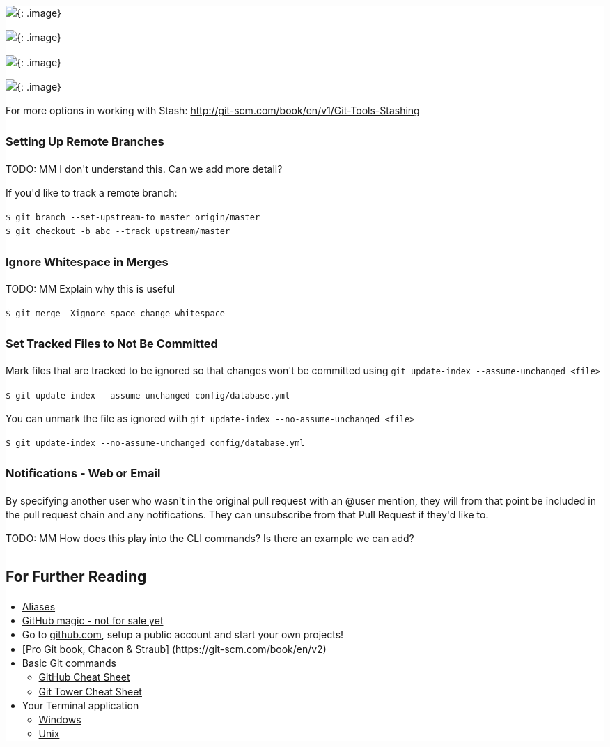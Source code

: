 ![](../images/gitStash_01.png){: .image}

![](../images/gitStash_02.png){: .image}

![](../images/gitStash_03.png){: .image}

![](../images/gitStash_04.png){: .image}

For more options in working with Stash:  <http://git-scm.com/book/en/v1/Git-Tools-Stashing>

### Setting Up Remote Branches

TODO: MM I don't understand this.  Can we add more detail?

If you'd like to track a remote branch:

```shell 
$ git branch --set-upstream-to master origin/master 
$ git checkout -b abc --track upstream/master
```

### Ignore Whitespace in Merges

TODO: MM Explain why this is useful

```shell 
$ git merge -Xignore-space-change whitespace
```  

### Set Tracked Files to Not Be Committed

Mark files that are tracked to be ignored so that changes won't be committed 
using ```git update-index --assume-unchanged <file>``` 

```shell 
$ git update-index --assume-unchanged config/database.yml
```  

You can unmark the file as ignored with ```git update-index --no-assume-unchanged <file>```

```shell 
$ git update-index --no-assume-unchanged config/database.yml
```

### Notifications - Web or Email
By specifying another user who wasn't in the original pull request with an @user 
mention, they will from that point be included in the pull request chain and any 
notifications. They can unsubscribe from that Pull Request if they'd like to. 

TODO: MM How does this play into the CLI commands? Is there an example we can add?

## For Further Reading

* [Aliases](http://durdn.com/blog/2012/11/22/must-have-git-aliases-advanced-examples/)
* [GitHub magic - not for sale yet](http://www-cs-students.stanford.edu/~blynn/gitmagic/)
* Go to [github.com](github.com), setup a public account and start your own projects!
* [Pro Git book, Chacon & Straub] (https://git-scm.com/book/en/v2)
* Basic Git commands 
    * [GitHub Cheat Sheet](https://training.github.com/kit/downloads/github-git-cheat-sheet.pdf)
    * [Git Tower Cheat Sheet](http://www.git-tower.com/blog/git-cheat-sheet/)
* Your Terminal application 
    * [Windows](http://www.cs.princeton.edu/courses/archive/spr05/cos126/cmd-prompt.html)
    * [Unix](http://www.dummies.com/how-to/content/how-to-use-basic-unix-commands-to-work-in-terminal.html)